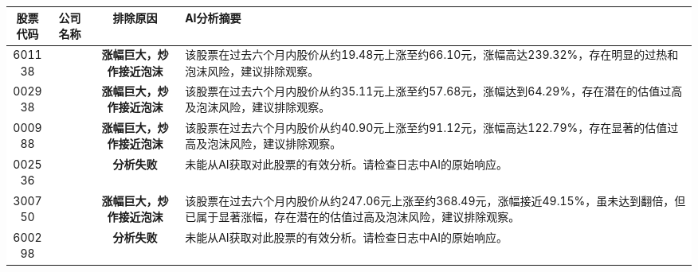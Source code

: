 | 股票代码 | 公司名称 | 排除原因 | AI分析摘要 |
|:---:|:---:|:---:|:---|
| 601138 |  | **涨幅巨大，炒作接近泡沫** | 该股票在过去六个月内股价从约19.48元上涨至约66.10元，涨幅高达239.32%，存在明显的过热和泡沫风险，建议排除观察。 |
| 002938 |  | **涨幅巨大，炒作接近泡沫** | 该股票在过去六个月内股价从约35.11元上涨至约57.68元，涨幅达到64.29%，存在潜在的估值过高及泡沫风险，建议排除观察。 |
| 000988 |  | **涨幅巨大，炒作接近泡沫** | 该股票在过去六个月内股价从约40.90元上涨至约91.12元，涨幅高达122.79%，存在显著的估值过高及泡沫风险，建议排除观察。 |
| 002536 |  | **分析失败** | 未能从AI获取对此股票的有效分析。请检查日志中AI的原始响应。 |
| 300750 |  | **涨幅巨大，炒作接近泡沫** | 该股票在过去六个月内股价从约247.06元上涨至约368.49元，涨幅接近49.15%，虽未达到翻倍，但已属于显著涨幅，存在潜在的估值过高及泡沫风险，建议排除观察。 |
| 600298 |  | **分析失败** | 未能从AI获取对此股票的有效分析。请检查日志中AI的原始响应。 |
